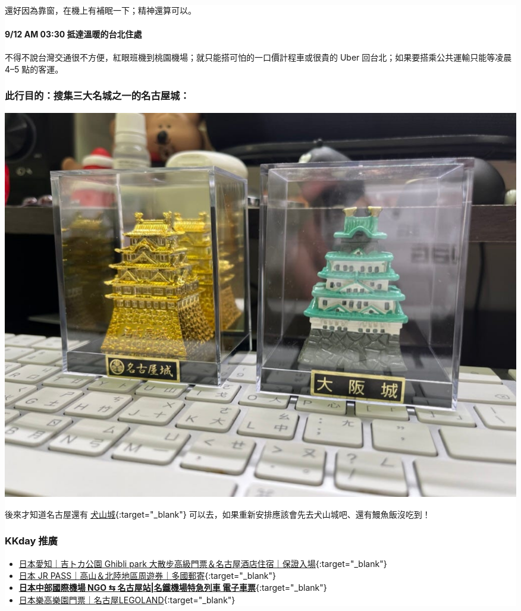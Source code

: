 
還好因為靠窗，在機上有補眠一下；精神還算可以。
#### 9/12 AM 03:30 抵達溫暖的台北住處

不得不說台灣交通很不方便，紅眼班機到桃園機場；就只能搭可怕的一口價計程車或很貴的 Uber 回台北；如果要搭乘公共運輸只能等凌晨 4–5 點的客運。
### 此行目的：搜集三大名城之一的名古屋城：


![](/assets/7b8a0563c157/1*82_Qk5PUJiXzaKxKVb-1fw.jpeg)


後來才知道名古屋還有 [犬山城](https://www.kkday.com/zh-tw/product/177762?cid=19365&ud1=9da2c51fa4f2){:target="_blank"} 可以去，如果重新安排應該會先去犬山城吧、還有鰻魚飯沒吃到！
### KKday 推廣
- [日本愛知｜吉トカ公園 Ghibli park 大散步高級門票＆名古屋酒店住宿｜保證入場](https://www.kkday.com/zh-tw/product/139872-ghibli-park-ticket-nagoya-hotel-accommodation-admission-guaranteed-nagoya-japan?cid=19365){:target="_blank"}
- [日本 JR PASS｜高山＆北陸地區周遊券｜多國郵寄](https://www.kkday.com/zh-tw/product/20259-japan-takayama-hokuriku-area-tourist-pass?cid=19365){:target="_blank"}
- [**日本中部國際機場 NGO ⇆ 名古屋站\|名鐵機場特急列車 電子車票**](https://www.kkday.com/zh-tw/product/20418-chubu-centrair-international-airport-express-train-transfer-to-nagoya?cid=19365){:target="_blank"}
- [日本樂高樂園門票｜名古屋LEGOLAND](https://www.kkday.com/zh-tw/product/11413-nagoya-legoland-japan-e-ticket?cid=19365){:target="_blank"}
